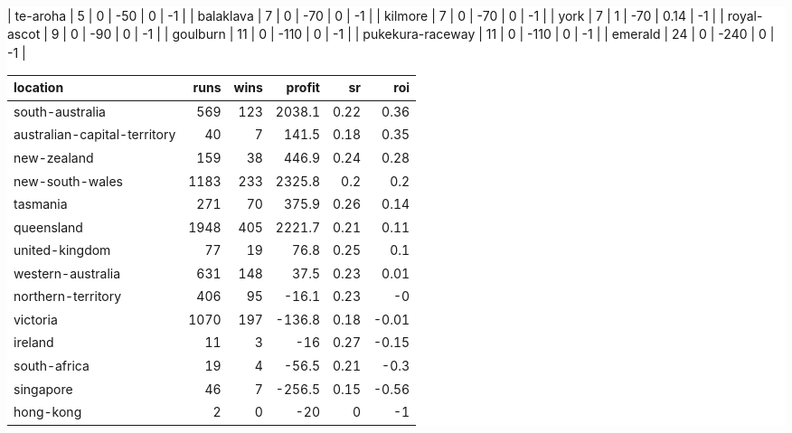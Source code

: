 | te-aroha                   |      5 |      0 |    -50   | 0    | -1    |
| balaklava                  |      7 |      0 |    -70   | 0    | -1    |
| kilmore                    |      7 |      0 |    -70   | 0    | -1    |
| york                       |      7 |      1 |    -70   | 0.14 | -1    |
| royal-ascot                |      9 |      0 |    -90   | 0    | -1    |
| goulburn                   |     11 |      0 |   -110   | 0    | -1    |
| pukekura-raceway           |     11 |      0 |   -110   | 0    | -1    |
| emerald                    |     24 |      0 |   -240   | 0    | -1    |

| location                     |   runs |   wins |   profit |   sr |   roi |
|:-----------------------------|-------:|-------:|---------:|-----:|------:|
| south-australia              |    569 |    123 |   2038.1 | 0.22 |  0.36 |
| australian-capital-territory |     40 |      7 |    141.5 | 0.18 |  0.35 |
| new-zealand                  |    159 |     38 |    446.9 | 0.24 |  0.28 |
| new-south-wales              |   1183 |    233 |   2325.8 | 0.2  |  0.2  |
| tasmania                     |    271 |     70 |    375.9 | 0.26 |  0.14 |
| queensland                   |   1948 |    405 |   2221.7 | 0.21 |  0.11 |
| united-kingdom               |     77 |     19 |     76.8 | 0.25 |  0.1  |
| western-australia            |    631 |    148 |     37.5 | 0.23 |  0.01 |
| northern-territory           |    406 |     95 |    -16.1 | 0.23 | -0    |
| victoria                     |   1070 |    197 |   -136.8 | 0.18 | -0.01 |
| ireland                      |     11 |      3 |    -16   | 0.27 | -0.15 |
| south-africa                 |     19 |      4 |    -56.5 | 0.21 | -0.3  |
| singapore                    |     46 |      7 |   -256.5 | 0.15 | -0.56 |
| hong-kong                    |      2 |      0 |    -20   | 0    | -1    |